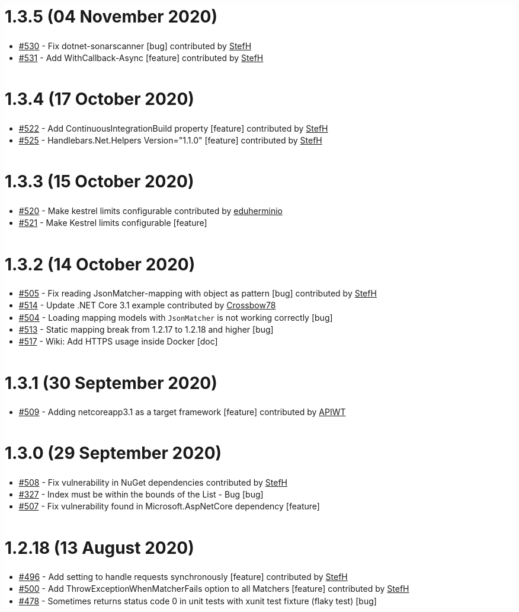 # 1.3.5 (04 November 2020)
- [#530](https://github.com/WireMock-Net/WireMock.Net/pull/530) - Fix dotnet-sonarscanner [bug] contributed by [StefH](https://github.com/StefH)
- [#531](https://github.com/WireMock-Net/WireMock.Net/pull/531) - Add WithCallback-Async [feature] contributed by [StefH](https://github.com/StefH)

# 1.3.4 (17 October 2020)
- [#522](https://github.com/WireMock-Net/WireMock.Net/pull/522) - Add ContinuousIntegrationBuild property [feature] contributed by [StefH](https://github.com/StefH)
- [#525](https://github.com/WireMock-Net/WireMock.Net/pull/525) - Handlebars.Net.Helpers Version=&quot;1.1.0&quot; [feature] contributed by [StefH](https://github.com/StefH)

# 1.3.3 (15 October 2020)
- [#520](https://github.com/WireMock-Net/WireMock.Net/pull/520) - Make kestrel limits configurable contributed by [eduherminio](https://github.com/eduherminio)
- [#521](https://github.com/WireMock-Net/WireMock.Net/issues/521) - Make Kestrel limits configurable [feature]

# 1.3.2 (14 October 2020)
- [#505](https://github.com/WireMock-Net/WireMock.Net/pull/505) - Fix reading JsonMatcher-mapping with object as pattern [bug] contributed by [StefH](https://github.com/StefH)
- [#514](https://github.com/WireMock-Net/WireMock.Net/pull/514) - Update .NET Core 3.1 example contributed by [Crossbow78](https://github.com/Crossbow78)
- [#504](https://github.com/WireMock-Net/WireMock.Net/issues/504) - Loading mapping models with `JsonMatcher`  is not working correctly [bug]
- [#513](https://github.com/WireMock-Net/WireMock.Net/issues/513) - Static mapping break from 1.2.17 to 1.2.18 and higher [bug]
- [#517](https://github.com/WireMock-Net/WireMock.Net/issues/517) - Wiki: Add HTTPS usage inside Docker [doc]

# 1.3.1 (30 September 2020)
- [#509](https://github.com/WireMock-Net/WireMock.Net/pull/509) - Adding netcoreapp3.1 as a target framework [feature] contributed by [APIWT](https://github.com/APIWT)

# 1.3.0 (29 September 2020)
- [#508](https://github.com/WireMock-Net/WireMock.Net/pull/508) - Fix vulnerability in NuGet dependencies contributed by [StefH](https://github.com/StefH)
- [#327](https://github.com/WireMock-Net/WireMock.Net/issues/327) - Index must be within the bounds of the List - Bug [bug]
- [#507](https://github.com/WireMock-Net/WireMock.Net/issues/507) - Fix vulnerability found in Microsoft.AspNetCore dependency [feature]

# 1.2.18 (13 August 2020)
- [#496](https://github.com/WireMock-Net/WireMock.Net/pull/496) - Add setting to handle requests synchronously [feature] contributed by [StefH](https://github.com/StefH)
- [#500](https://github.com/WireMock-Net/WireMock.Net/pull/500) - Add ThrowExceptionWhenMatcherFails option to all Matchers [feature] contributed by [StefH](https://github.com/StefH)
- [#478](https://github.com/WireMock-Net/WireMock.Net/issues/478) - Sometimes returns status code 0 in unit tests with xunit test fixture (flaky test) [bug]
